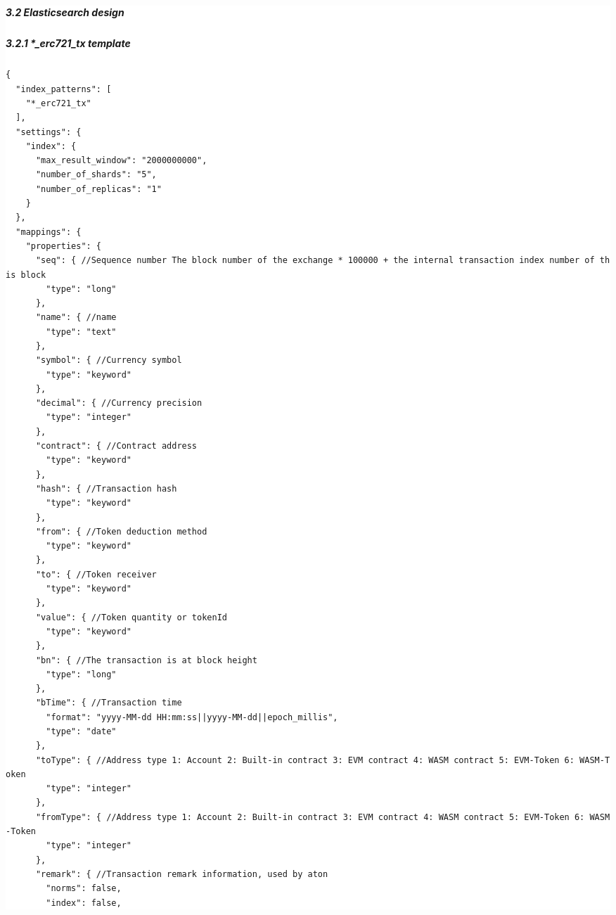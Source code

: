 ##### 3.2 Elasticsearch design

##### 3.2.1 *_erc721_tx template

```
{
  "index_patterns": [
    "*_erc721_tx"
  ],
  "settings": {
    "index": {
      "max_result_window": "2000000000",
      "number_of_shards": "5",
      "number_of_replicas": "1"
    }
  },
  "mappings": {
    "properties": {
      "seq": { //Sequence number The block number of the exchange * 100000 + the internal transaction index number of this block
        "type": "long"
      },
      "name": { //name
        "type": "text"
      },
      "symbol": { //Currency symbol
        "type": "keyword"
      },
      "decimal": { //Currency precision
        "type": "integer"
      },
      "contract": { //Contract address
        "type": "keyword"
      },
      "hash": { //Transaction hash
        "type": "keyword"
      },
      "from": { //Token deduction method
        "type": "keyword"
      },
      "to": { //Token receiver
        "type": "keyword"
      },
      "value": { //Token quantity or tokenId
        "type": "keyword"
      },
      "bn": { //The transaction is at block height
        "type": "long"
      },
      "bTime": { //Transaction time
        "format": "yyyy-MM-dd HH:mm:ss||yyyy-MM-dd||epoch_millis",
        "type": "date"
      },
      "toType": { //Address type 1: Account 2: Built-in contract 3: EVM contract 4: WASM contract 5: EVM-Token 6: WASM-Token
        "type": "integer"
      },
      "fromType": { //Address type 1: Account 2: Built-in contract 3: EVM contract 4: WASM contract 5: EVM-Token 6: WASM-Token
        "type": "integer"
      },
      "remark": { //Transaction remark information, used by aton
        "norms": false,
        "index": false,
```